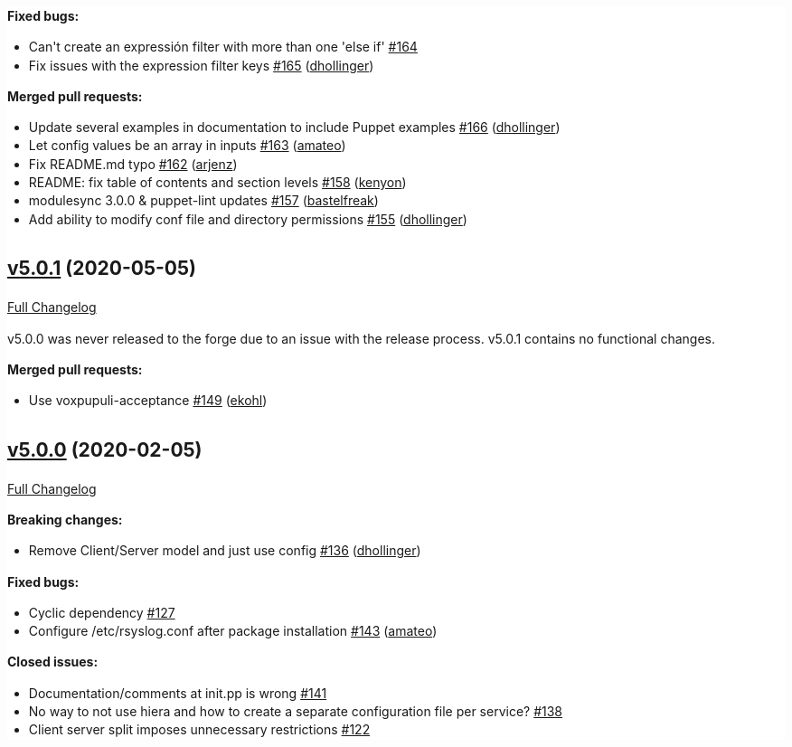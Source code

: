**Fixed bugs:**

- Can't create an expressión filter with more than one 'else if' [\#164](https://github.com/voxpupuli/puppet-rsyslog/issues/164)
- Fix issues with the expression filter keys [\#165](https://github.com/voxpupuli/puppet-rsyslog/pull/165) ([dhollinger](https://github.com/dhollinger))

**Merged pull requests:**

- Update several examples in documentation to include Puppet examples [\#166](https://github.com/voxpupuli/puppet-rsyslog/pull/166) ([dhollinger](https://github.com/dhollinger))
- Let config values be an array in inputs [\#163](https://github.com/voxpupuli/puppet-rsyslog/pull/163) ([amateo](https://github.com/amateo))
- Fix README.md typo [\#162](https://github.com/voxpupuli/puppet-rsyslog/pull/162) ([arjenz](https://github.com/arjenz))
- README: fix table of contents and section levels [\#158](https://github.com/voxpupuli/puppet-rsyslog/pull/158) ([kenyon](https://github.com/kenyon))
- modulesync 3.0.0 & puppet-lint updates [\#157](https://github.com/voxpupuli/puppet-rsyslog/pull/157) ([bastelfreak](https://github.com/bastelfreak))
- Add ability to modify conf file and directory permissions [\#155](https://github.com/voxpupuli/puppet-rsyslog/pull/155) ([dhollinger](https://github.com/dhollinger))

## [v5.0.1](https://github.com/voxpupuli/puppet-rsyslog/tree/v5.0.1) (2020-05-05)

[Full Changelog](https://github.com/voxpupuli/puppet-rsyslog/compare/v5.0.0...v5.0.1)

v5.0.0 was never released to the forge due to an issue with the release process. v5.0.1 contains no functional changes.

**Merged pull requests:**

- Use voxpupuli-acceptance [\#149](https://github.com/voxpupuli/puppet-rsyslog/pull/149) ([ekohl](https://github.com/ekohl))

## [v5.0.0](https://github.com/voxpupuli/puppet-rsyslog/tree/v5.0.0) (2020-02-05)

[Full Changelog](https://github.com/voxpupuli/puppet-rsyslog/compare/v4.0.0...v5.0.0)

**Breaking changes:**

- Remove Client/Server model and just use config [\#136](https://github.com/voxpupuli/puppet-rsyslog/pull/136) ([dhollinger](https://github.com/dhollinger))

**Fixed bugs:**

- Cyclic dependency [\#127](https://github.com/voxpupuli/puppet-rsyslog/issues/127)
- Configure /etc/rsyslog.conf after package installation [\#143](https://github.com/voxpupuli/puppet-rsyslog/pull/143) ([amateo](https://github.com/amateo))

**Closed issues:**

- Documentation/comments at init.pp is wrong [\#141](https://github.com/voxpupuli/puppet-rsyslog/issues/141)
- No way to not use hiera and how to create a separate configuration file per service? [\#138](https://github.com/voxpupuli/puppet-rsyslog/issues/138)
- Client server split imposes unnecessary restrictions [\#122](https://github.com/voxpupuli/puppet-rsyslog/issues/122)

